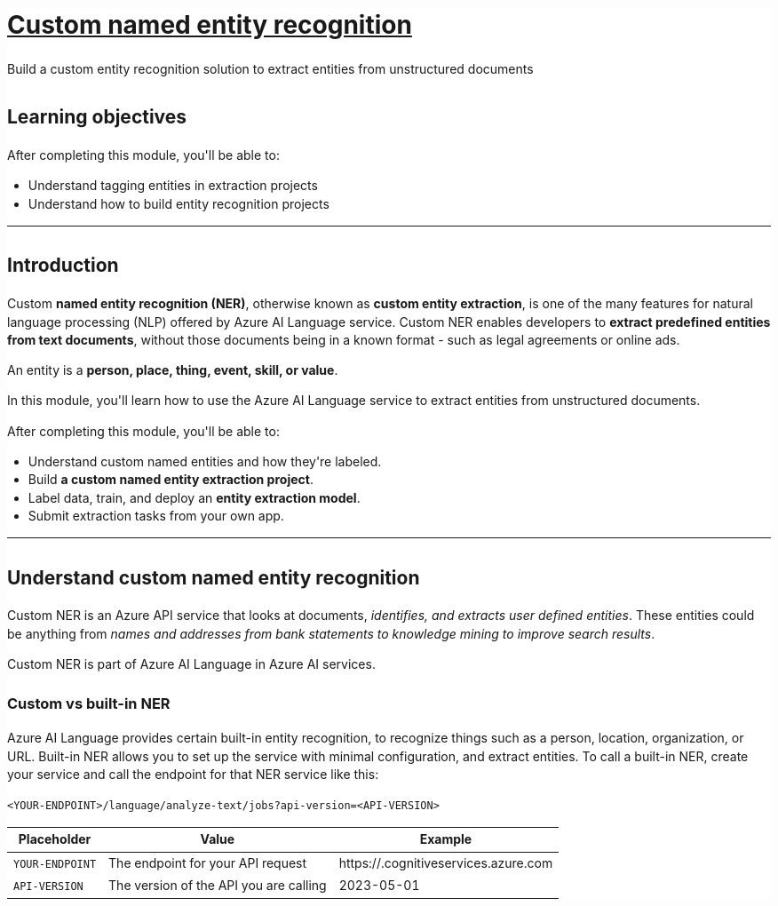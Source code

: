 # [Custom named entity recognition](https://learn.microsoft.com/en-us/training/modules/custom-name-entity-recognition/)

Build a custom entity recognition solution to extract entities from unstructured documents

## Learning objectives

After completing this module, you'll be able to:

- Understand tagging entities in extraction projects
- Understand how to build entity recognition projects

---

## Introduction

Custom **named entity recognition (NER)**, otherwise known as **custom entity extraction**, is one of the many features for natural language processing (NLP) offered by Azure AI Language service. Custom NER enables developers to **extract predefined entities from text documents**, without those documents being in a known format - such as legal agreements or online ads.

An entity is a **person, place, thing, event, skill, or value**.

In this module, you'll learn how to use the Azure AI Language service to extract entities from unstructured documents.

After completing this module, you'll be able to:

- Understand custom named entities and how they're labeled.
- Build **a custom named entity extraction project**.
- Label data, train, and deploy an **entity extraction model**.
- Submit extraction tasks from your own app.

---

## Understand custom named entity recognition

Custom NER is an Azure API service that looks at documents, *identifies, and extracts user defined entities*. These entities could be anything from *names and addresses from bank statements to knowledge mining to improve search results*.

Custom NER is part of Azure AI Language in Azure AI services.

### Custom vs built-in NER

Azure AI Language provides certain built-in entity recognition, to recognize things such as a person, location, organization, or URL. Built-in NER allows you to set up the service with minimal configuration, and extract entities. To call a built-in NER, create your service and call the endpoint for that NER service like this:

`<YOUR-ENDPOINT>/language/analyze-text/jobs?api-version=<API-VERSION>`

|Placeholder|Value|Example|
| -- | -- | -- |
| `YOUR-ENDPOINT` | The endpoint for your API request|https://<your-resource>.cognitiveservices.azure.com|
| `API-VERSION` | The version of the API you are calling|2023-05-01|
